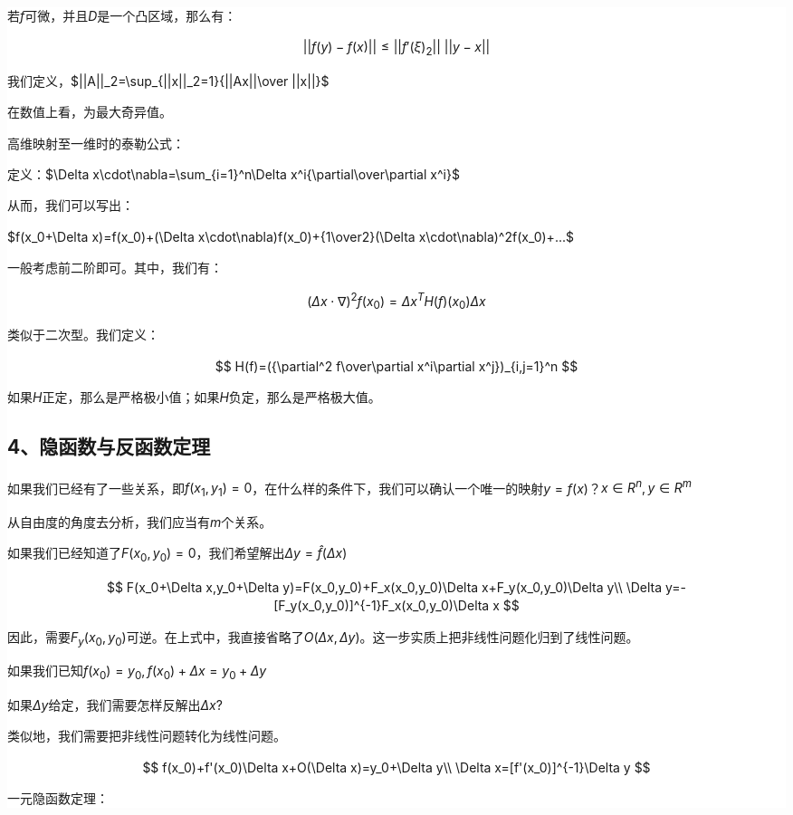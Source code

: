 若$f$可微，并且$D$是一个凸区域，那么有：

$$
||f(y)-f(x)||\leq||f'(\xi)_2||\ ||y-x||
$$

我们定义，$||A||_2=\sup_{||x||_2=1}{||Ax||\over ||x||}$

在数值上看，为最大奇异值。

高维映射至一维时的泰勒公式：

定义：$\Delta x\cdot\nabla=\sum_{i=1}^n\Delta x^i{\partial\over\partial x^i}$

从而，我们可以写出：

$f(x_0+\Delta x)=f(x_0)+(\Delta x\cdot\nabla)f(x_0)+{1\over2}(\Delta x\cdot\nabla)^2f(x_0)+...$

一般考虑前二阶即可。其中，我们有：

$$
(\Delta x\cdot\nabla)^2f(x_0)=\Delta x^TH(f)(x_0)\Delta x
$$

类似于二次型。我们定义：

$$
H(f)=({\partial^2 f\over\partial x^i\partial x^j})_{i,j=1}^n
$$

如果$H$正定，那么是严格极小值；如果$H$负定，那么是严格极大值。

## 4、隐函数与反函数定理

如果我们已经有了一些关系，即$f(x_1,y_1)=0$，在什么样的条件下，我们可以确认一个唯一的映射$y=f(x)$？$x\in R^n,y\in R^m$

从自由度的角度去分析，我们应当有$m$个关系。

如果我们已经知道了$F(x_0,y_0)=0$，我们希望解出$\Delta y=\widehat f(\Delta x)$

$$
F(x_0+\Delta x,y_0+\Delta y)=F(x_0,y_0)+F_x(x_0,y_0)\Delta x+F_y(x_0,y_0)\Delta y\\
\Delta y=-[F_y(x_0,y_0)]^{-1}F_x(x_0,y_0)\Delta x
$$

因此，需要$F_y(x_0,y_0)$可逆。在上式中，我直接省略了$O(\Delta x,\Delta y)$。这一步实质上把非线性问题化归到了线性问题。

如果我们已知$f(x_0)=y_0,f(x_0)+\Delta x=y_0+\Delta y$

如果$\Delta y$给定，我们需要怎样反解出$\Delta x$?

类似地，我们需要把非线性问题转化为线性问题。

$$
f(x_0)+f'(x_0)\Delta x+O(\Delta x)=y_0+\Delta y\\
\Delta x=[f'(x_0)]^{-1}\Delta y
$$

一元隐函数定理：
